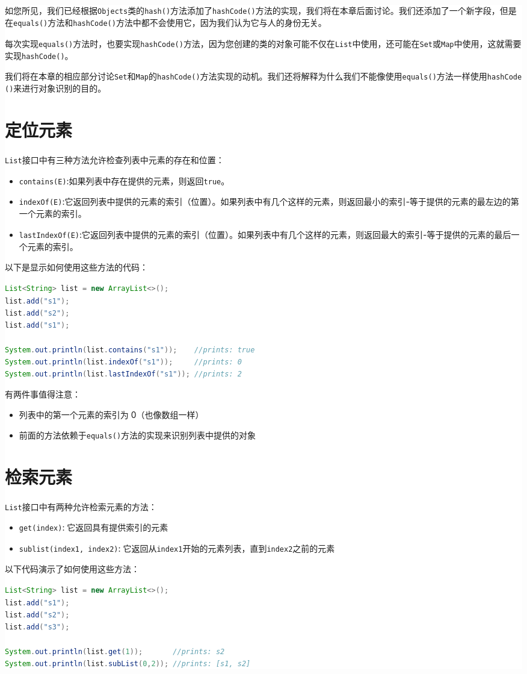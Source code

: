 如您所见，我们已经根据`Objects`类的`hash()`方法添加了`hashCode()`方法的实现，我们将在本章后面讨论。我们还添加了一个新字段，但是在`equals()`方法和`hashCode()`方法中都不会使用它，因为我们认为它与人的身份无关。

每次实现`equals()`方法时，也要实现`hashCode()`方法，因为您创建的类的对象可能不仅在`List`中使用，还可能在`Set`或`Map`中使用，这就需要实现`hashCode()`。

我们将在本章的相应部分讨论`Set`和`Map`的`hashCode()`方法实现的动机。我们还将解释为什么我们不能像使用`equals()`方法一样使用`hashCode()`来进行对象识别的目的。

# 定位元素

`List`接口中有三种方法允许检查列表中元素的存在和位置：

+   `contains(E)`:如果列表中存在提供的元素，则返回`true`。

+   `indexOf(E)`:它返回列表中提供的元素的索引（位置）。如果列表中有几个这样的元素，则返回最小的索引-等于提供的元素的最左边的第一个元素的索引。

+   `lastIndexOf(E)`:它返回列表中提供的元素的索引（位置）。如果列表中有几个这样的元素，则返回最大的索引-等于提供的元素的最后一个元素的索引。

以下是显示如何使用这些方法的代码：

```java
List<String> list = new ArrayList<>();
list.add("s1");
list.add("s2");
list.add("s1");

System.out.println(list.contains("s1"));    //prints: true
System.out.println(list.indexOf("s1"));     //prints: 0
System.out.println(list.lastIndexOf("s1")); //prints: 2

```

有两件事值得注意：

+   列表中的第一个元素的索引为 0（也像数组一样）

+   前面的方法依赖于`equals()`方法的实现来识别列表中提供的对象

# 检索元素

`List`接口中有两种允许检索元素的方法：

+   `get(index)`: 它返回具有提供索引的元素

+   `sublist(index1, index2)`: 它返回从`index1`开始的元素列表，直到`index2`之前的元素

以下代码演示了如何使用这些方法：

```java
List<String> list = new ArrayList<>();
list.add("s1");
list.add("s2");
list.add("s3");

System.out.println(list.get(1));       //prints: s2
System.out.println(list.subList(0,2)); //prints: [s1, s2]

```

